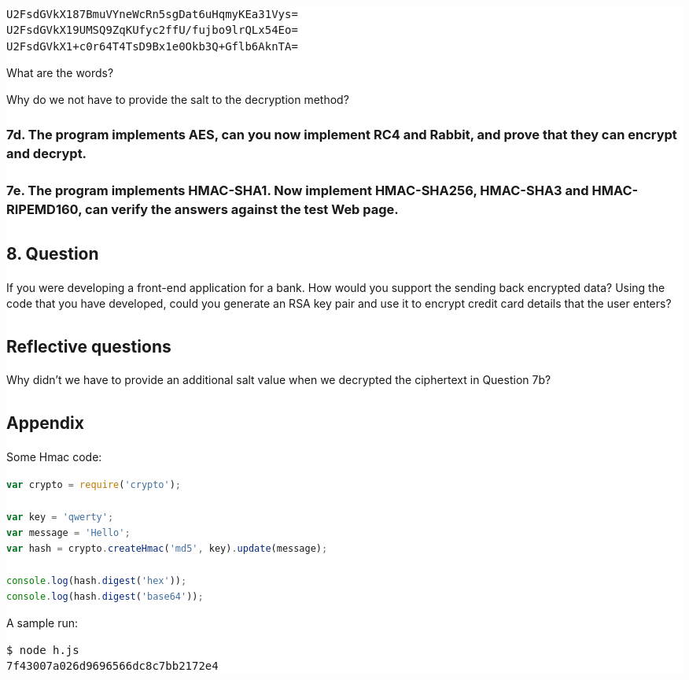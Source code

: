 <pre>
U2FsdGVkX187BmuVYneWcRn5sgDat6uHqmyKEa31Vys=
U2FsdGVkX19UMSQ9ZqKUfyc2ffU/fujbo9lrQLx54Eo=
U2FsdGVkX1+c0r64T4TsD9Bx1e0Okb3Q+Gflb6AknTA=
</pre>

What are the words?

Why do we not have to provide the salt to the decryption method?






### 7d.	The program implements AES, can you now implement RC4 and Rabbit, and prove that they can encrypt and decrypt.



### 7e.	The program implements HMAC-SHA1. Now implement HMAC-SHA256, HMAC-SHA3 and HMAC-RIPEMD160, can verify the answers against the test Web page.

## 8.	Question
If you were developing a front-end application for a bank. How would you support the sending back encrypted data? Using the code that you have developed, could you generate an RSA key pair and use it to encrypt credit card details that the user enters?

## Reflective questions
Why didn’t we have to provide an additional salt value when we decrypted the ciphertext in Question 7b?


## Appendix

Some Hmac code:
```javascript
var crypto = require('crypto');

var key = 'qwerty';
var message = 'Hello';
var hash = crypto.createHmac('md5', key).update(message);

console.log(hash.digest('hex'));
console.log(hash.digest('base64'));
```

A sample run:
<pre>
$ node h.js
7f43007a026d9696566dc8c7bb2172e4
</pre>



